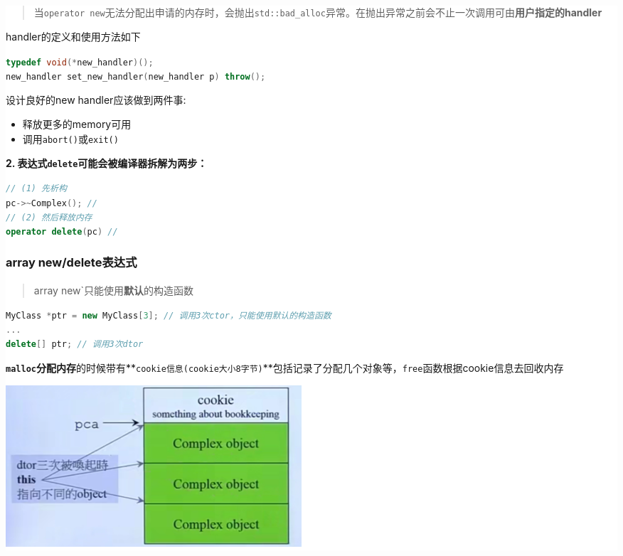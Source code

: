 > 当`operator new`无法分配出申请的内存时，会抛出`std::bad_alloc`异常。在抛出异常之前会不止一次调用可由**用户指定的handler**

handler的定义和使用方法如下

```c++
typedef void(*new_handler)();
new_handler set_new_handler(new_handler p) throw();
```

设计良好的new handler应该做到两件事:

- 释放更多的memory可用
- 调用`abort()`或`exit()`

**2. 表达式`delete`可能会被编译器拆解为两步：**

```c++
// (1) 先析构
pc->~Complex(); // 
// (2) 然后释放内存
operator delete(pc) // 
```

### array new/delete表达式

> array new`只能使用**默认**的构造函数

```c++
MyClass *ptr = new MyClass[3]; // 调用3次ctor，只能使用默认的构造函数
...
delete[] ptr; // 调用3次dtor
```

**`malloc`分配内存**的时候带有**`cookie信息(cookie大小8字节)`**包括记录了分配几个对象等，`free`函数根据cookie信息去回收内存

<img src="..\images\20220629164152.png" style="zoom:50%;" />
